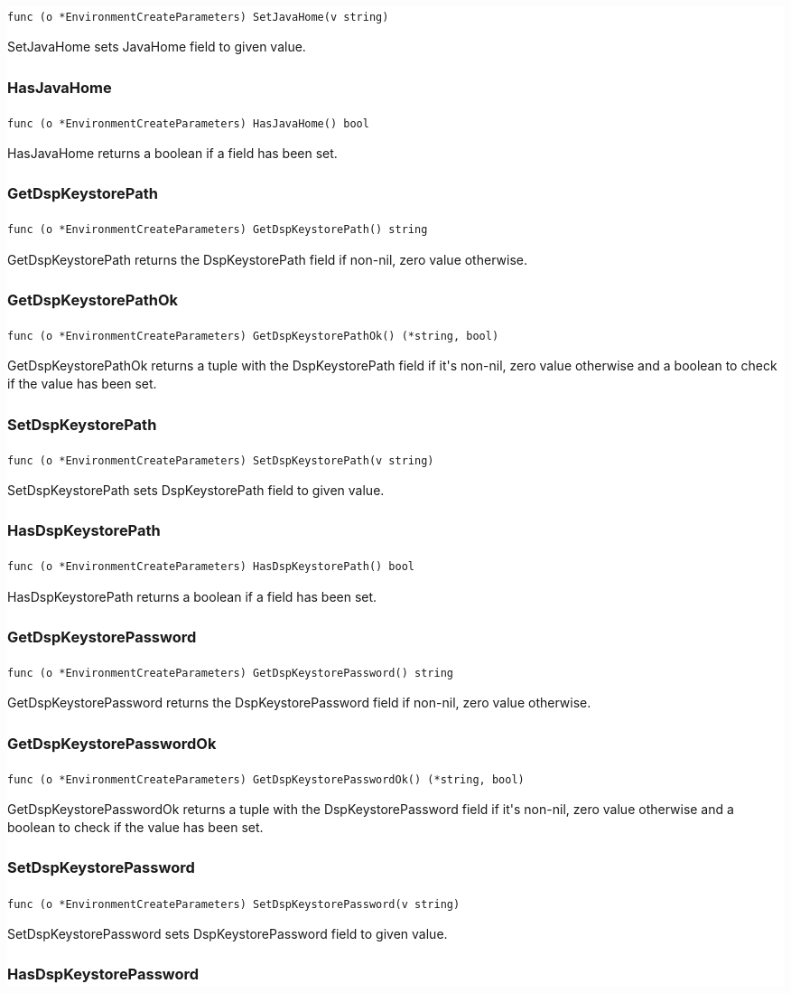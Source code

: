 `func (o *EnvironmentCreateParameters) SetJavaHome(v string)`

SetJavaHome sets JavaHome field to given value.

### HasJavaHome

`func (o *EnvironmentCreateParameters) HasJavaHome() bool`

HasJavaHome returns a boolean if a field has been set.

### GetDspKeystorePath

`func (o *EnvironmentCreateParameters) GetDspKeystorePath() string`

GetDspKeystorePath returns the DspKeystorePath field if non-nil, zero value otherwise.

### GetDspKeystorePathOk

`func (o *EnvironmentCreateParameters) GetDspKeystorePathOk() (*string, bool)`

GetDspKeystorePathOk returns a tuple with the DspKeystorePath field if it's non-nil, zero value otherwise
and a boolean to check if the value has been set.

### SetDspKeystorePath

`func (o *EnvironmentCreateParameters) SetDspKeystorePath(v string)`

SetDspKeystorePath sets DspKeystorePath field to given value.

### HasDspKeystorePath

`func (o *EnvironmentCreateParameters) HasDspKeystorePath() bool`

HasDspKeystorePath returns a boolean if a field has been set.

### GetDspKeystorePassword

`func (o *EnvironmentCreateParameters) GetDspKeystorePassword() string`

GetDspKeystorePassword returns the DspKeystorePassword field if non-nil, zero value otherwise.

### GetDspKeystorePasswordOk

`func (o *EnvironmentCreateParameters) GetDspKeystorePasswordOk() (*string, bool)`

GetDspKeystorePasswordOk returns a tuple with the DspKeystorePassword field if it's non-nil, zero value otherwise
and a boolean to check if the value has been set.

### SetDspKeystorePassword

`func (o *EnvironmentCreateParameters) SetDspKeystorePassword(v string)`

SetDspKeystorePassword sets DspKeystorePassword field to given value.

### HasDspKeystorePassword
